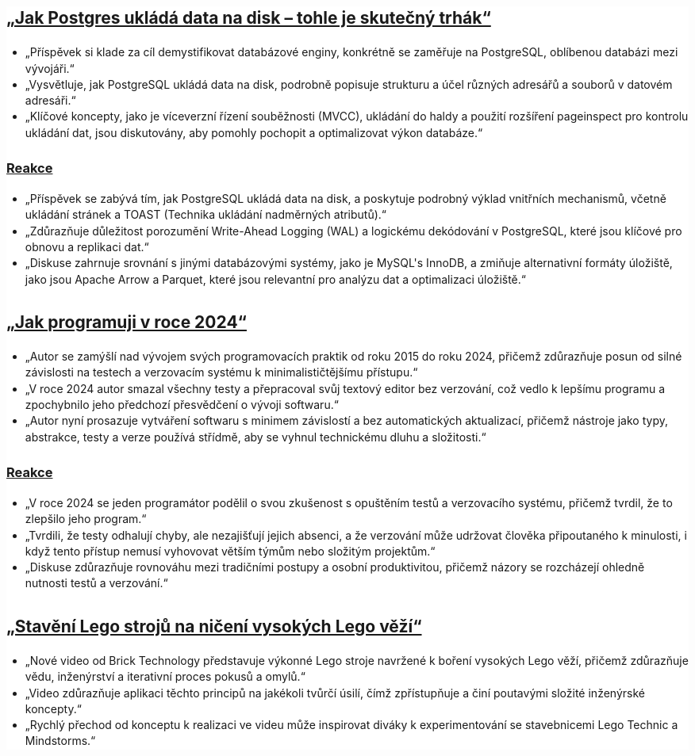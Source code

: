 ## [„Jak Postgres ukládá data na disk – tohle je skutečný trhák“](https://drew.silcock.dev/blog/how-postgres-stores-data-on-disk/)

- „Příspěvek si klade za cíl demystifikovat databázové enginy, konkrétně se zaměřuje na PostgreSQL, oblíbenou databázi mezi vývojáři.“
- „Vysvětluje, jak PostgreSQL ukládá data na disk, podrobně popisuje strukturu a účel různých adresářů a souborů v datovém adresáři.“
- „Klíčové koncepty, jako je víceverzní řízení souběžnosti (MVCC), ukládání do haldy a použití rozšíření pageinspect pro kontrolu ukládání dat, jsou diskutovány, aby pomohly pochopit a optimalizovat výkon databáze.“

### [Reakce](https://news.ycombinator.com/item?id=41159180)

- „Příspěvek se zabývá tím, jak PostgreSQL ukládá data na disk, a poskytuje podrobný výklad vnitřních mechanismů, včetně ukládání stránek a TOAST (Technika ukládání nadměrných atributů).“
- „Zdůrazňuje důležitost porozumění Write-Ahead Logging (WAL) a logickému dekódování v PostgreSQL, které jsou klíčové pro obnovu a replikaci dat.“
- „Diskuse zahrnuje srovnání s jinými databázovými systémy, jako je MySQL's InnoDB, a zmiňuje alternativní formáty úložiště, jako jsou Apache Arrow a Parquet, které jsou relevantní pro analýzu dat a optimalizaci úložiště.“

## [„Jak programuji v roce 2024“](http://akkartik.name/post/programming-2024)

- „Autor se zamýšlí nad vývojem svých programovacích praktik od roku 2015 do roku 2024, přičemž zdůrazňuje posun od silné závislosti na testech a verzovacím systému k minimalističtějšímu přístupu.“
- „V roce 2024 autor smazal všechny testy a přepracoval svůj textový editor bez verzování, což vedlo k lepšímu programu a zpochybnilo jeho předchozí přesvědčení o vývoji softwaru.“
- „Autor nyní prosazuje vytváření softwaru s minimem závislostí a bez automatických aktualizací, přičemž nástroje jako typy, abstrakce, testy a verze používá střídmě, aby se vyhnul technickému dluhu a složitosti.“

### [Reakce](https://news.ycombinator.com/item?id=41157494)

- „V roce 2024 se jeden programátor podělil o svou zkušenost s opuštěním testů a verzovacího systému, přičemž tvrdil, že to zlepšilo jeho program.“
- „Tvrdili, že testy odhalují chyby, ale nezajišťují jejich absenci, a že verzování může udržovat člověka připoutaného k minulosti, i když tento přístup nemusí vyhovovat větším týmům nebo složitým projektům.“
- „Diskuse zdůrazňuje rovnováhu mezi tradičními postupy a osobní produktivitou, přičemž názory se rozcházejí ohledně nutnosti testů a verzování.“

## [„Stavění Lego strojů na ničení vysokých Lego věží“](https://kottke.org/24/07/building-lego-machines-to-destroy-tall-lego-towers)

- „Nové video od Brick Technology představuje výkonné Lego stroje navržené k boření vysokých Lego věží, přičemž zdůrazňuje vědu, inženýrství a iterativní proces pokusů a omylů.“
- „Video zdůrazňuje aplikaci těchto principů na jakékoli tvůrčí úsilí, čímž zpřístupňuje a činí poutavými složité inženýrské koncepty.“
- „Rychlý přechod od konceptu k realizaci ve videu může inspirovat diváky k experimentování se stavebnicemi Lego Technic a Mindstorms.“
